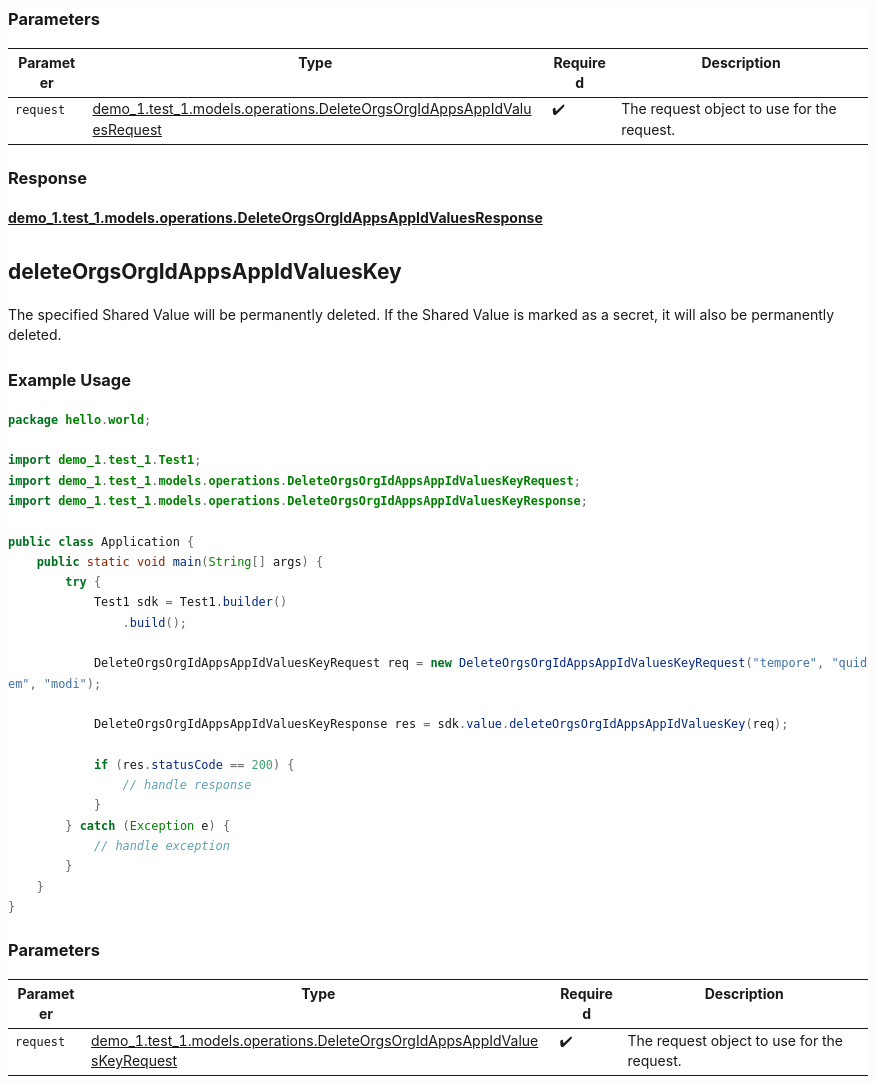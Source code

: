 ### Parameters

| Parameter                                                                                                                                 | Type                                                                                                                                      | Required                                                                                                                                  | Description                                                                                                                               |
| ----------------------------------------------------------------------------------------------------------------------------------------- | ----------------------------------------------------------------------------------------------------------------------------------------- | ----------------------------------------------------------------------------------------------------------------------------------------- | ----------------------------------------------------------------------------------------------------------------------------------------- |
| `request`                                                                                                                                 | [demo_1.test_1.models.operations.DeleteOrgsOrgIdAppsAppIdValuesRequest](../../models/operations/DeleteOrgsOrgIdAppsAppIdValuesRequest.md) | :heavy_check_mark:                                                                                                                        | The request object to use for the request.                                                                                                |


### Response

**[demo_1.test_1.models.operations.DeleteOrgsOrgIdAppsAppIdValuesResponse](../../models/operations/DeleteOrgsOrgIdAppsAppIdValuesResponse.md)**


## deleteOrgsOrgIdAppsAppIdValuesKey

The specified Shared Value will be permanently deleted. If the Shared Value is marked as a secret, it will also be permanently deleted.

### Example Usage

```java
package hello.world;

import demo_1.test_1.Test1;
import demo_1.test_1.models.operations.DeleteOrgsOrgIdAppsAppIdValuesKeyRequest;
import demo_1.test_1.models.operations.DeleteOrgsOrgIdAppsAppIdValuesKeyResponse;

public class Application {
    public static void main(String[] args) {
        try {
            Test1 sdk = Test1.builder()
                .build();

            DeleteOrgsOrgIdAppsAppIdValuesKeyRequest req = new DeleteOrgsOrgIdAppsAppIdValuesKeyRequest("tempore", "quidem", "modi");            

            DeleteOrgsOrgIdAppsAppIdValuesKeyResponse res = sdk.value.deleteOrgsOrgIdAppsAppIdValuesKey(req);

            if (res.statusCode == 200) {
                // handle response
            }
        } catch (Exception e) {
            // handle exception
        }
    }
}
```

### Parameters

| Parameter                                                                                                                                       | Type                                                                                                                                            | Required                                                                                                                                        | Description                                                                                                                                     |
| ----------------------------------------------------------------------------------------------------------------------------------------------- | ----------------------------------------------------------------------------------------------------------------------------------------------- | ----------------------------------------------------------------------------------------------------------------------------------------------- | ----------------------------------------------------------------------------------------------------------------------------------------------- |
| `request`                                                                                                                                       | [demo_1.test_1.models.operations.DeleteOrgsOrgIdAppsAppIdValuesKeyRequest](../../models/operations/DeleteOrgsOrgIdAppsAppIdValuesKeyRequest.md) | :heavy_check_mark:                                                                                                                              | The request object to use for the request.                                                                                                      |
